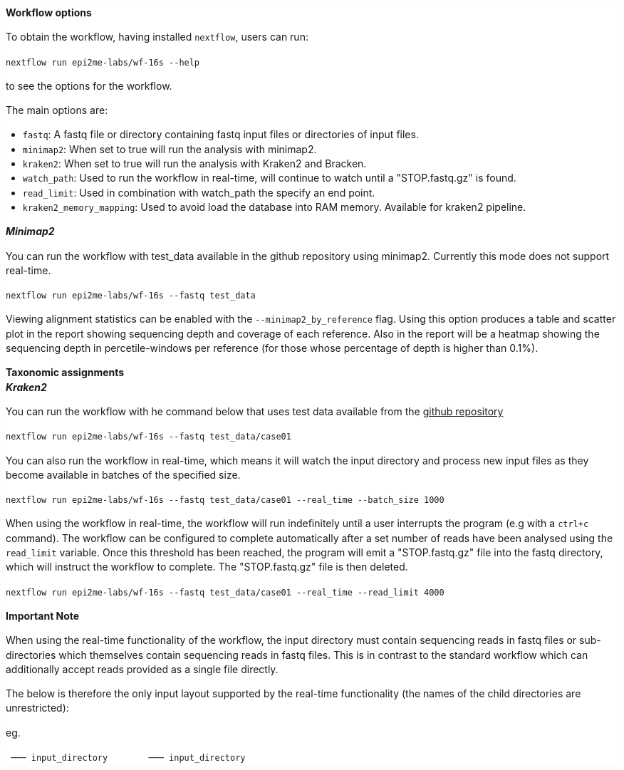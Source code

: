 **Workflow options**

To obtain the workflow, having installed `nextflow`, users can run:

```
nextflow run epi2me-labs/wf-16s --help
```

to see the options for the workflow.

The main options are: 

* `fastq`: A fastq file or directory containing fastq input files or directories of input files.
* `minimap2`: When set to true will run the analysis with minimap2.
* `kraken2`: When set to true will run the analysis with Kraken2 and Bracken.
* `watch_path`: Used to run the workflow in real-time, will continue to watch until a "STOP.fastq.gz" is found.
* `read_limit`: Used in combination with watch_path the specify an end point.
* `kraken2_memory_mapping`: Used to avoid load the database into RAM memory. Available for kraken2 pipeline.


***Minimap2***

You can run the workflow with test_data available in the github repository using minimap2. Currently this mode does not support real-time.

```nextflow run epi2me-labs/wf-16s --fastq test_data```

Viewing alignment statistics can be enabled with the `--minimap2_by_reference` flag. Using this option produces a table and scatter plot in the report showing sequencing depth and coverage of each reference. Also in the report will be a heatmap showing the sequencing depth in percetile-windows per reference (for those whose percentage of depth is higher than 0.1%).

**Taxonomic assignments**    
***Kraken2***

You can run the workflow with he command below that uses test data available from the [github repository](https://github.com/epi2me-labs/wf-16s/tree/master/test_data/case01)

```nextflow run epi2me-labs/wf-16s --fastq test_data/case01```

You can also run the workflow in real-time, which means it will watch the input directory and process new input files as they become available in batches of the specified size.

```nextflow run epi2me-labs/wf-16s --fastq test_data/case01 --real_time --batch_size 1000```

When using the workflow in real-time, the workflow will run indefinitely until a user interrupts the program (e.g with a ```ctrl+c``` command). The workflow can be configured to complete automatically after a set number of reads have been analysed using the ```read_limit``` variable. Once this threshold has been reached, the program will emit a "STOP.fastq.gz" file into the fastq directory, which will instruct the workflow to complete. The "STOP.fastq.gz" file is then deleted. 

```nextflow run epi2me-labs/wf-16s --fastq test_data/case01 --real_time --read_limit 4000```

**Important Note**

When using the real-time functionality of the workflow, the input directory must contain sequencing reads in fastq files or sub-directories which themselves contain sequencing reads in fastq files. This is in contrast to the standard workflow which can additionally accept reads provided as a single file directly.

The below is therefore the only input layout supported by the real-time functionality (the names of the child directories are unrestricted):

eg.

```
 ─── input_directory        ─── input_directory
